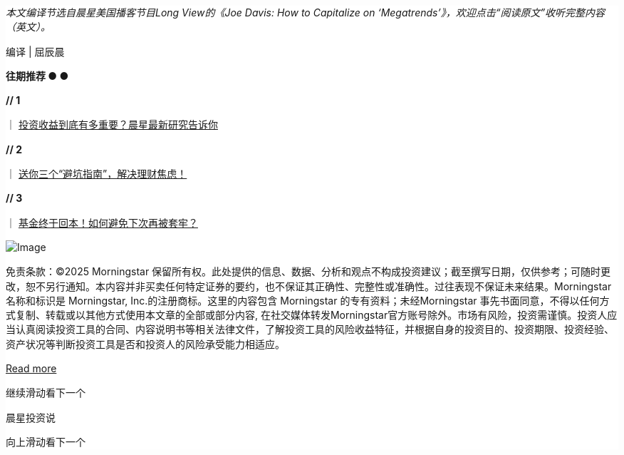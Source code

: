   

*本文编译节选自晨星美国播客节目Long View的《Joe Davis: How to Capitalize on ‘Megatrends’》，欢迎点击“阅读原文”收听完整内容（英文）。*

  

编译 | 屈辰晨

  

**往期推荐 ● ●**

**// 1**

｜ [投资收益到底有多重要？晨星最新研究告诉你](https://mp.weixin.qq.com/s?__biz=MzkwMDQ5NTExNw==&mid=2247489864&idx=1&sn=20b7cde028df920581ed662699d9c7ee&scene=21#wechat_redirect)

**// 2**

｜ [送你三个“避坑指南”，解决理财焦虑！](https://mp.weixin.qq.com/s?__biz=MzkwMDQ5NTExNw==&mid=2247488208&idx=1&sn=7c733796ea8e0fc9f4a9cb1b4bc13a02&scene=21#wechat_redirect)

**// 3**

｜ [基金终于回本！如何避免下次再被套牢？](https://mp.weixin.qq.com/s?__biz=MzkwMDQ5NTExNw==&mid=2247490578&idx=1&sn=2274a6b7bbf5add9568783e184140d07&scene=21#wechat_redirect)

  

![Image](https://mp.weixin.qq.com/s/www.w3.org/2000/svg'%20xmlns:xlink='http://www.w3.org/1999/xlink'%3E%3Ctitle%3E%3C/title%3E%3Cg%20stroke='none'%20stroke-width='1'%20fill='none'%20fill-rule='evenodd'%20fill-opacity='0'%3E%3Cg%20transform='translate(-249.000000,%20-126.000000)'%20fill='%23FFFFFF'%3E%3Crect%20x='249'%20y='126'%20width='1'%20height='1'%3E%3C/rect%3E%3C/g%3E%3C/g%3E%3C/svg%3E)

免责条款：©2025 Morningstar 保留所有权。此处提供的信息、数据、分析和观点不构成投资建议；截至撰写日期，仅供参考；可随时更改，恕不另行通知。本内容并非买卖任何特定证券的要约，也不保证其正确性、完整性或准确性。过往表现不保证未来结果。Morningstar 名称和标识是 Morningstar, Inc.的注册商标。这里的内容包含 Morningstar 的专有资料；未经Morningstar 事先书面同意，不得以任何方式复制、转载或以其他方式使用本文章的全部或部分内容, 在社交媒体转发Morningstar官方账号除外。市场有风险，投资需谨慎。投资人应当认真阅读投资工具的合同、内容说明书等相关法律文件，了解投资工具的风险收益特征，并根据自身的投资目的、投资期限、投资经验、资产状况等判断投资工具是否和投资人的风险承受能力相适应。

[Read more](https://mp.weixin.qq.com/s/)

继续滑动看下一个

晨星投资说

向上滑动看下一个